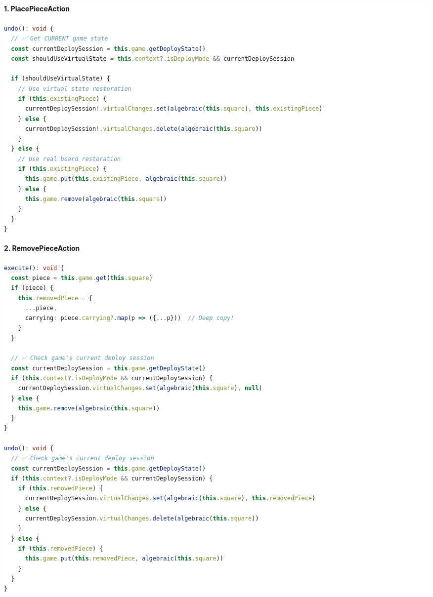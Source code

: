 #### 1. PlacePieceAction

```typescript
undo(): void {
  // ✅ Get CURRENT game state
  const currentDeploySession = this.game.getDeployState()
  const shouldUseVirtualState = this.context?.isDeployMode && currentDeploySession

  if (shouldUseVirtualState) {
    // Use virtual state restoration
    if (this.existingPiece) {
      currentDeploySession!.virtualChanges.set(algebraic(this.square), this.existingPiece)
    } else {
      currentDeploySession!.virtualChanges.delete(algebraic(this.square))
    }
  } else {
    // Use real board restoration
    if (this.existingPiece) {
      this.game.put(this.existingPiece, algebraic(this.square))
    } else {
      this.game.remove(algebraic(this.square))
    }
  }
}
```

#### 2. RemovePieceAction

```typescript
execute(): void {
  const piece = this.game.get(this.square)
  if (piece) {
    this.removedPiece = {
      ...piece,
      carrying: piece.carrying?.map(p => ({...p}))  // Deep copy!
    }
  }

  // ✅ Check game's current deploy session
  const currentDeploySession = this.game.getDeployState()
  if (this.context?.isDeployMode && currentDeploySession) {
    currentDeploySession.virtualChanges.set(algebraic(this.square), null)
  } else {
    this.game.remove(algebraic(this.square))
  }
}

undo(): void {
  // ✅ Check game's current deploy session
  const currentDeploySession = this.game.getDeployState()
  if (this.context?.isDeployMode && currentDeploySession) {
    if (this.removedPiece) {
      currentDeploySession.virtualChanges.set(algebraic(this.square), this.removedPiece)
    } else {
      currentDeploySession.virtualChanges.delete(algebraic(this.square))
    }
  } else {
    if (this.removedPiece) {
      this.game.put(this.removedPiece, algebraic(this.square))
    }
  }
}
```
